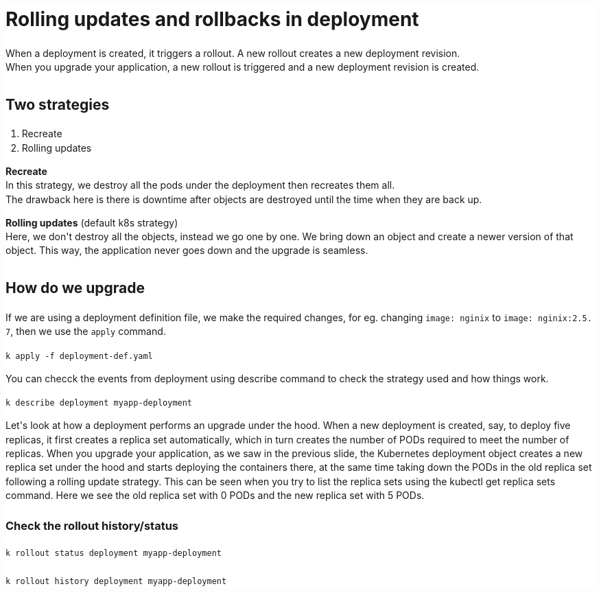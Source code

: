 # Rolling updates and rollbacks in deployment

When a deployment is created, it triggers a rollout. A new rollout creates a new deployment revision.  
When you upgrade your application, a new rollout is triggered and a new deployment revision is created.

## Two strategies

1.  Recreate
2.  Rolling updates

**Recreate**  
In this strategy, we destroy all the pods under the deployment then recreates them all.  
The drawback here is there is downtime after objects are destroyed until the time when they are back up.

**Rolling updates** (default k8s strategy)  
Here, we don't destroy all the objects, instead we go one by one. We bring down an object and create a newer version of that object. This way, the application never goes down and the upgrade is seamless.

## How do we upgrade

If we are using a deployment definition file, we make the required changes, for eg. changing `image: nginix` to `image: nginix:2.5.7`, then we use the `apply` command.

```
k apply -f deployment-def.yaml
```

You can checck the events from deployment using describe command to check the strategy used and how things work.

```
k describe deployment myapp-deployment
```

Let's look at how a deployment performs an upgrade under the hood. When a new deployment is created, say, to deploy five replicas, it first creates a replica set automatically, which in turn creates the number of PODs required to meet the number of replicas. When you upgrade your application, as we saw in the previous slide, the Kubernetes deployment object creates a new replica set under the hood and starts deploying the containers there, at the same time taking down the PODs in the old replica set following a rolling update strategy. This can be seen when you try to list the replica sets using the kubectl get replica sets command. Here we see the old replica set with 0 PODs and the new replica set with 5 PODs.

### Check the rollout history/status

```
k rollout status deployment myapp-deployment

k rollout history deployment myapp-deployment
```
